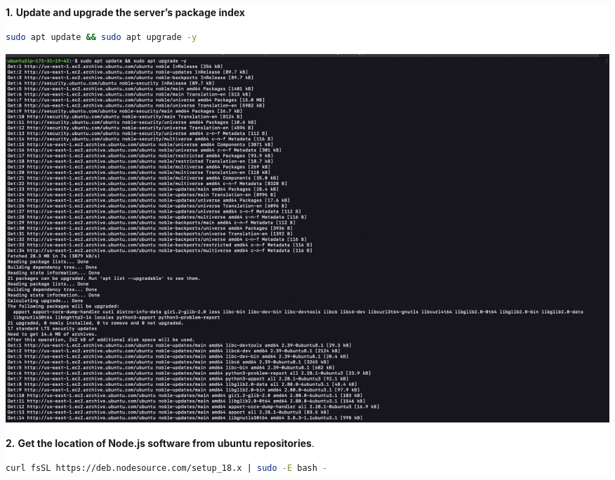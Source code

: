 __1.__ __Update and upgrade the server’s package index__

```bash
sudo apt update && sudo apt upgrade -y
```
![Update Packages](./images/update-n-upgrade.png)


__2.__ __Get the location of Node.js software from ubuntu repositories__.

```bash
curl fsSL https://deb.nodesource.com/setup_18.x | sudo -E bash -
```